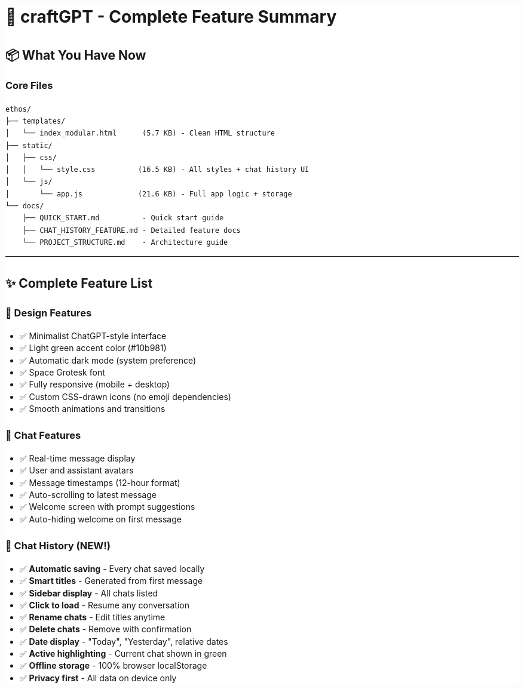# 🎉 craftGPT - Complete Feature Summary

## 📦 What You Have Now

### Core Files
```
ethos/
├── templates/
│   └── index_modular.html      (5.7 KB) - Clean HTML structure
├── static/
│   ├── css/
│   │   └── style.css          (16.5 KB) - All styles + chat history UI
│   └── js/
│       └── app.js             (21.6 KB) - Full app logic + storage
└── docs/
    ├── QUICK_START.md          - Quick start guide
    ├── CHAT_HISTORY_FEATURE.md - Detailed feature docs
    └── PROJECT_STRUCTURE.md    - Architecture guide
```

---

## ✨ Complete Feature List

### 🎨 Design Features
- ✅ Minimalist ChatGPT-style interface
- ✅ Light green accent color (#10b981)
- ✅ Automatic dark mode (system preference)
- ✅ Space Grotesk font
- ✅ Fully responsive (mobile + desktop)
- ✅ Custom CSS-drawn icons (no emoji dependencies)
- ✅ Smooth animations and transitions

### 💬 Chat Features
- ✅ Real-time message display
- ✅ User and assistant avatars
- ✅ Message timestamps (12-hour format)
- ✅ Auto-scrolling to latest message
- ✅ Welcome screen with prompt suggestions
- ✅ Auto-hiding welcome on first message

### 💾 Chat History (NEW!)
- ✅ **Automatic saving** - Every chat saved locally
- ✅ **Smart titles** - Generated from first message
- ✅ **Sidebar display** - All chats listed
- ✅ **Click to load** - Resume any conversation
- ✅ **Rename chats** - Edit titles anytime
- ✅ **Delete chats** - Remove with confirmation
- ✅ **Date display** - "Today", "Yesterday", relative dates
- ✅ **Active highlighting** - Current chat shown in green
- ✅ **Offline storage** - 100% browser localStorage
- ✅ **Privacy first** - All data on device only
